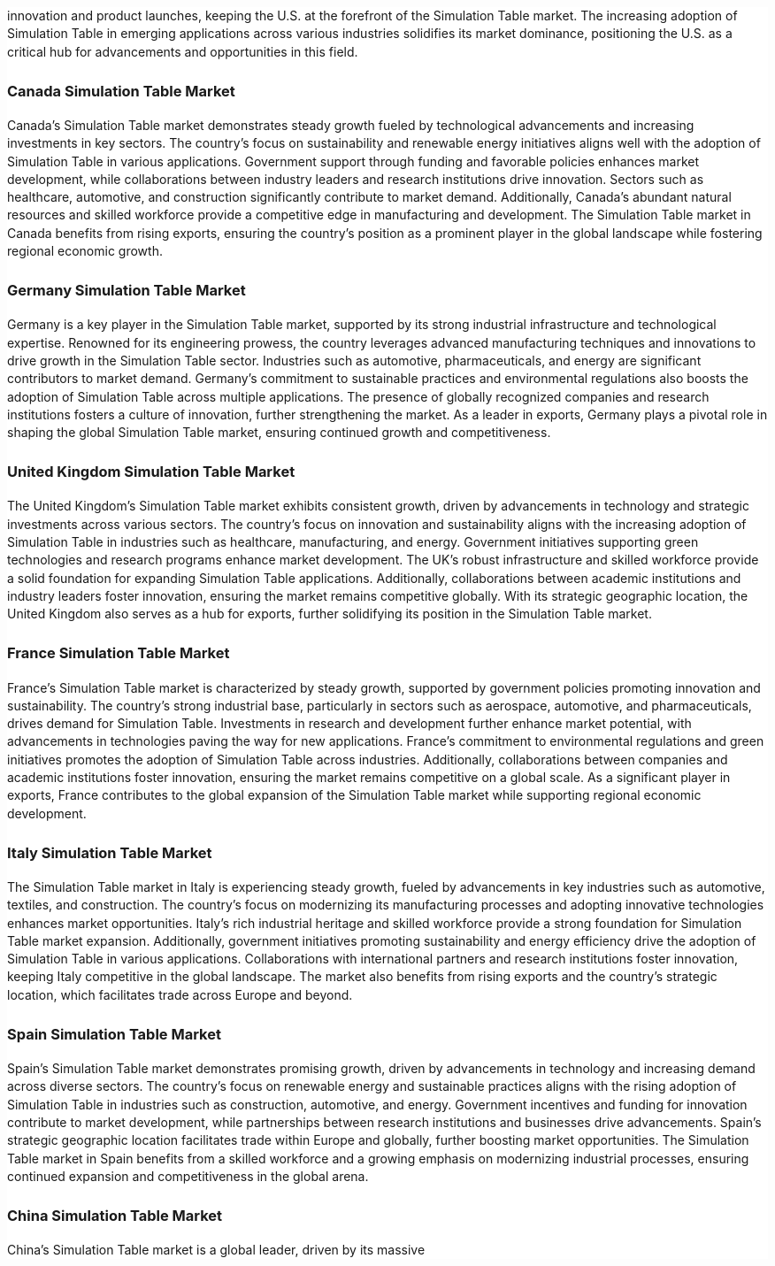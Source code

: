 innovation and product launches, keeping the U.S. at the forefront of the Simulation Table market. The increasing adoption of Simulation Table in emerging applications across various industries solidifies its market dominance, positioning the U.S. as a critical hub for advancements and opportunities in this field.</p><h3>Canada Simulation Table Market</h3><p>Canada&rsquo;s Simulation Table market demonstrates steady growth fueled by technological advancements and increasing investments in key sectors. The country&rsquo;s focus on sustainability and renewable energy initiatives aligns well with the adoption of Simulation Table in various applications. Government support through funding and favorable policies enhances market development, while collaborations between industry leaders and research institutions drive innovation. Sectors such as healthcare, automotive, and construction significantly contribute to market demand. Additionally, Canada&rsquo;s abundant natural resources and skilled workforce provide a competitive edge in manufacturing and development. The Simulation Table market in Canada benefits from rising exports, ensuring the country&rsquo;s position as a prominent player in the global landscape while fostering regional economic growth.</p><h3>Germany Simulation Table Market</h3><p>Germany is a key player in the Simulation Table market, supported by its strong industrial infrastructure and technological expertise. Renowned for its engineering prowess, the country leverages advanced manufacturing techniques and innovations to drive growth in the Simulation Table sector. Industries such as automotive, pharmaceuticals, and energy are significant contributors to market demand. Germany&rsquo;s commitment to sustainable practices and environmental regulations also boosts the adoption of Simulation Table across multiple applications. The presence of globally recognized companies and research institutions fosters a culture of innovation, further strengthening the market. As a leader in exports, Germany plays a pivotal role in shaping the global Simulation Table market, ensuring continued growth and competitiveness.</p><h3>United Kingdom Simulation Table Market</h3><p>The United Kingdom&rsquo;s Simulation Table market exhibits consistent growth, driven by advancements in technology and strategic investments across various sectors. The country&rsquo;s focus on innovation and sustainability aligns with the increasing adoption of Simulation Table in industries such as healthcare, manufacturing, and energy. Government initiatives supporting green technologies and research programs enhance market development. The UK&rsquo;s robust infrastructure and skilled workforce provide a solid foundation for expanding Simulation Table applications. Additionally, collaborations between academic institutions and industry leaders foster innovation, ensuring the market remains competitive globally. With its strategic geographic location, the United Kingdom also serves as a hub for exports, further solidifying its position in the Simulation Table market.</p><h3>France Simulation Table Market</h3><p>France&rsquo;s Simulation Table market is characterized by steady growth, supported by government policies promoting innovation and sustainability. The country&rsquo;s strong industrial base, particularly in sectors such as aerospace, automotive, and pharmaceuticals, drives demand for Simulation Table. Investments in research and development further enhance market potential, with advancements in technologies paving the way for new applications. France&rsquo;s commitment to environmental regulations and green initiatives promotes the adoption of Simulation Table across industries. Additionally, collaborations between companies and academic institutions foster innovation, ensuring the market remains competitive on a global scale. As a significant player in exports, France contributes to the global expansion of the Simulation Table market while supporting regional economic development.</p><h3>Italy Simulation Table Market</h3><p>The Simulation Table market in Italy is experiencing steady growth, fueled by advancements in key industries such as automotive, textiles, and construction. The country&rsquo;s focus on modernizing its manufacturing processes and adopting innovative technologies enhances market opportunities. Italy&rsquo;s rich industrial heritage and skilled workforce provide a strong foundation for Simulation Table market expansion. Additionally, government initiatives promoting sustainability and energy efficiency drive the adoption of Simulation Table in various applications. Collaborations with international partners and research institutions foster innovation, keeping Italy competitive in the global landscape. The market also benefits from rising exports and the country&rsquo;s strategic location, which facilitates trade across Europe and beyond.</p><h3>Spain Simulation Table Market</h3><p>Spain&rsquo;s Simulation Table market demonstrates promising growth, driven by advancements in technology and increasing demand across diverse sectors. The country&rsquo;s focus on renewable energy and sustainable practices aligns with the rising adoption of Simulation Table in industries such as construction, automotive, and energy. Government incentives and funding for innovation contribute to market development, while partnerships between research institutions and businesses drive advancements. Spain&rsquo;s strategic geographic location facilitates trade within Europe and globally, further boosting market opportunities. The Simulation Table market in Spain benefits from a skilled workforce and a growing emphasis on modernizing industrial processes, ensuring continued expansion and competitiveness in the global arena.</p><h3>China Simulation Table Market</h3><p>China&rsquo;s Simulation Table market is a global leader, driven by its massive